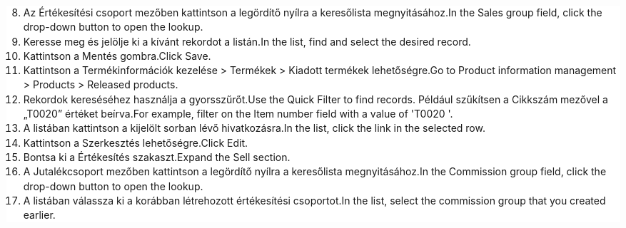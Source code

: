 8. <span data-ttu-id="0d10a-175">Az Értékesítési csoport mezőben kattintson a legördítő nyílra a keresőlista megnyitásához.</span><span class="sxs-lookup"><span data-stu-id="0d10a-175">In the Sales group field, click the drop-down button to open the lookup.</span></span>
9. <span data-ttu-id="0d10a-176">Keresse meg és jelölje ki a kívánt rekordot a listán.</span><span class="sxs-lookup"><span data-stu-id="0d10a-176">In the list, find and select the desired record.</span></span>
10. <span data-ttu-id="0d10a-177">Kattintson a Mentés gombra.</span><span class="sxs-lookup"><span data-stu-id="0d10a-177">Click Save.</span></span>
11. <span data-ttu-id="0d10a-178">Kattintson a Termékinformációk kezelése > Termékek > Kiadott termékek lehetőségre.</span><span class="sxs-lookup"><span data-stu-id="0d10a-178">Go to Product information management > Products > Released products.</span></span>
12. <span data-ttu-id="0d10a-179">Rekordok kereséséhez használja a gyorsszűrőt.</span><span class="sxs-lookup"><span data-stu-id="0d10a-179">Use the Quick Filter to find records.</span></span> <span data-ttu-id="0d10a-180">Például szűkítsen a Cikkszám mezővel a „T0020” értéket beírva.</span><span class="sxs-lookup"><span data-stu-id="0d10a-180">For example, filter on the Item number field with a value of 'T0020 '.</span></span>
13. <span data-ttu-id="0d10a-181">A listában kattintson a kijelölt sorban lévő hivatkozásra.</span><span class="sxs-lookup"><span data-stu-id="0d10a-181">In the list, click the link in the selected row.</span></span>
14. <span data-ttu-id="0d10a-182">Kattintson a Szerkesztés lehetőségre.</span><span class="sxs-lookup"><span data-stu-id="0d10a-182">Click Edit.</span></span>
15. <span data-ttu-id="0d10a-183">Bontsa ki a Értékesítés szakaszt.</span><span class="sxs-lookup"><span data-stu-id="0d10a-183">Expand the Sell section.</span></span>
16. <span data-ttu-id="0d10a-184">A Jutalékcsoport mezőben kattintson a legördítő nyílra a keresőlista megnyitásához.</span><span class="sxs-lookup"><span data-stu-id="0d10a-184">In the Commission group field, click the drop-down button to open the lookup.</span></span>
17. <span data-ttu-id="0d10a-185">A listában válassza ki a korábban létrehozott értékesítési csoportot.</span><span class="sxs-lookup"><span data-stu-id="0d10a-185">In the list, select the commission group that you created earlier.</span></span>


